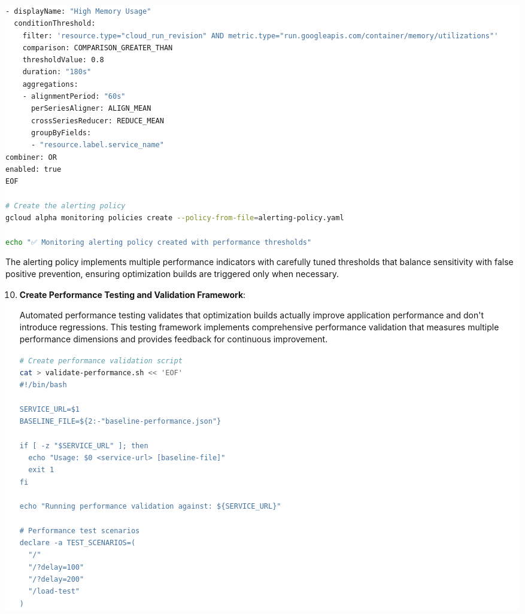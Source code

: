    ```bash
   - displayName: "High Memory Usage"
     conditionThreshold:
       filter: 'resource.type="cloud_run_revision" AND metric.type="run.googleapis.com/container/memory/utilizations"'
       comparison: COMPARISON_GREATER_THAN
       thresholdValue: 0.8
       duration: "180s"
       aggregations:
       - alignmentPeriod: "60s"
         perSeriesAligner: ALIGN_MEAN
         crossSeriesReducer: REDUCE_MEAN
         groupByFields:
         - "resource.label.service_name"
   combiner: OR
   enabled: true
   EOF
   
   # Create the alerting policy
   gcloud alpha monitoring policies create --policy-from-file=alerting-policy.yaml
   
   echo "✅ Monitoring alerting policy created with performance thresholds"
   ```

   The alerting policy implements multiple performance indicators with carefully tuned thresholds that balance sensitivity with false positive prevention, ensuring optimization builds are triggered only when necessary.

10. **Create Performance Testing and Validation Framework**:

    Automated performance testing validates that optimization builds actually improve application performance and don't introduce regressions. This testing framework implements comprehensive performance validation that measures multiple performance dimensions and provides feedback for continuous improvement.

    ```bash
    # Create performance validation script
    cat > validate-performance.sh << 'EOF'
    #!/bin/bash
    
    SERVICE_URL=$1
    BASELINE_FILE=${2:-"baseline-performance.json"}
    
    if [ -z "$SERVICE_URL" ]; then
      echo "Usage: $0 <service-url> [baseline-file]"
      exit 1
    fi
    
    echo "Running performance validation against: ${SERVICE_URL}"
    
    # Performance test scenarios
    declare -a TEST_SCENARIOS=(
      "/"
      "/?delay=100"
      "/?delay=200"
      "/load-test"
    )
    
